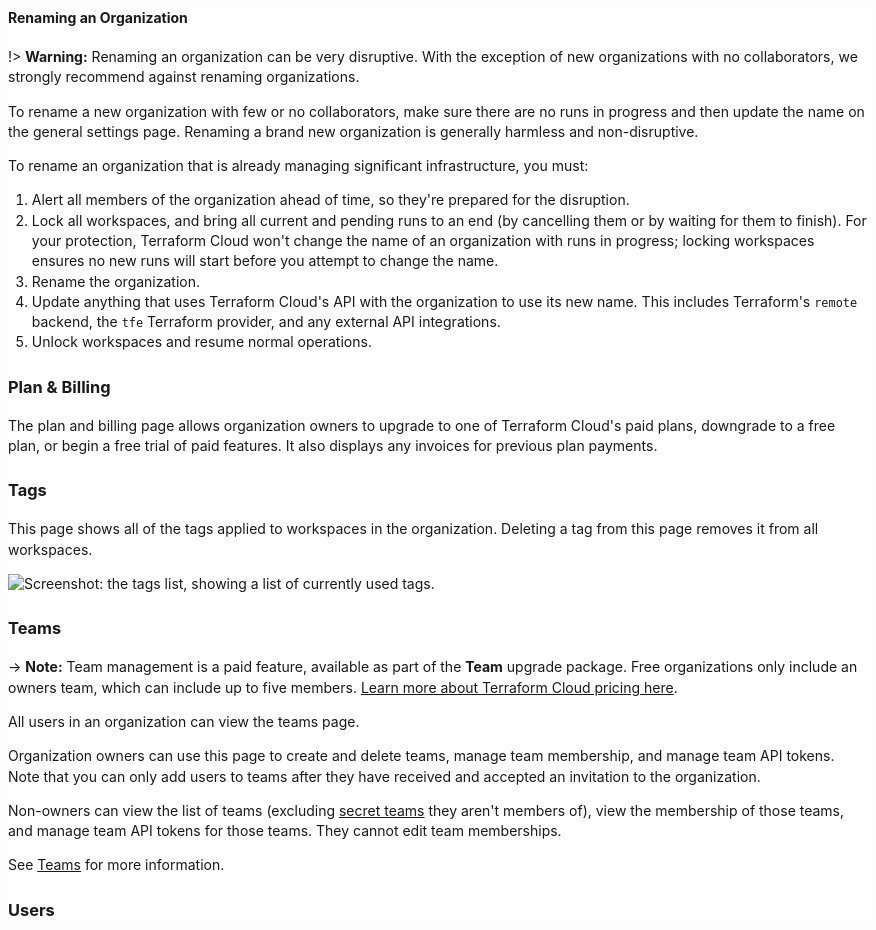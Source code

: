 #### Renaming an Organization

!> **Warning:** Renaming an organization can be very disruptive. With the exception of new organizations with no collaborators, we strongly recommend against renaming organizations.

To rename a new organization with few or no collaborators, make sure there are no runs in progress and then update the name on the general settings page. Renaming a brand new organization is generally harmless and non-disruptive.

To rename an organization that is already managing significant infrastructure, you must:

1. Alert all members of the organization ahead of time, so they're prepared for the disruption.
1. Lock all workspaces, and bring all current and pending runs to an end (by cancelling them or by waiting for them to finish). For your protection, Terraform Cloud won't change the name of an organization with runs in progress; locking workspaces ensures no new runs will start before you attempt to change the name.
1. Rename the organization.
1. Update anything that uses Terraform Cloud's API with the organization to use its new name. This includes Terraform's `remote` backend, the `tfe` Terraform provider, and any external API integrations.
1. Unlock workspaces and resume normal operations.

### Plan & Billing

The plan and billing page allows organization owners to upgrade to one of Terraform Cloud's paid plans, downgrade to a free plan, or begin a free trial of paid features. It also displays any invoices for previous plan payments.

### Tags

This page shows all of the tags applied to workspaces in the organization. Deleting a tag from this page removes it from all workspaces.  

![Screenshot: the tags list, showing a list of currently used tags.](./images/tag-management.png)


### Teams

-> **Note:** Team management is a paid feature, available as part of the **Team** upgrade package. Free organizations only include an owners team, which can include up to five members. [Learn more about Terraform Cloud pricing here](https://www.hashicorp.com/products/terraform/pricing).

All users in an organization can view the teams page.

Organization owners can use this page to create and delete teams, manage team membership, and manage team API tokens. Note that you can only add users to teams after they have received and accepted an invitation to the organization.

Non-owners can view the list of teams (excluding [secret teams](./teams.html#team-visibility) they aren't members of), view the membership of those teams, and manage team API tokens for those teams. They cannot edit team memberships.

[permissions-citation]: #intentionally-unused---keep-for-maintainers

See [Teams][] for more information.


### Users


[teams]: ./teams.html
[users]: ./users.html
[owners]: ./teams.html#the-owners-team